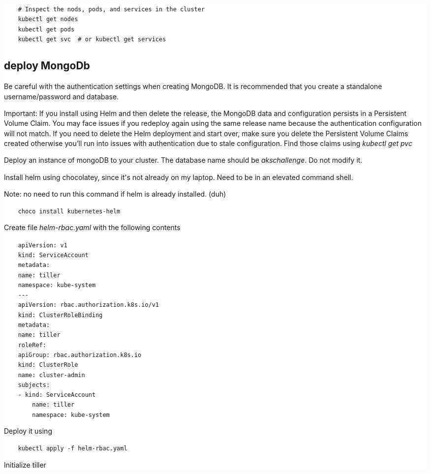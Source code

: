         # Inspect the nods, pods, and services in the cluster
        kubectl get nodes
        kubectl get pods
        kubectl get svc  # or kubectl get services 

## deploy MongoDb

Be careful with the authentication settings when creating MongoDB. It is recommended that you create a standalone username/password and database.

Important: If you install using Helm and then delete the release, the MongoDB data and configuration persists in a Persistent Volume Claim. You may face issues if you redeploy again using the same release name because the authentication configuration will not match. If you need to delete the Helm deployment and start over, make sure you delete the Persistent Volume Claims created otherwise you’ll run into issues with authentication due to stale configuration. Find those claims using *kubectl get pvc*

Deploy an instance of mongoDB to your cluster. The database name should be *akschallenge*. Do not modify it.

Install helm using chocolatey, since it's not already on my laptop. Need to be in an elevated command shell.

Note: no need to run this command if helm is already installed. (duh)

        choco install kubernetes-helm

Create file *helm-rbac.yaml* with the following contents

        apiVersion: v1
        kind: ServiceAccount
        metadata:
        name: tiller
        namespace: kube-system
        ---
        apiVersion: rbac.authorization.k8s.io/v1
        kind: ClusterRoleBinding
        metadata:
        name: tiller
        roleRef:
        apiGroup: rbac.authorization.k8s.io
        kind: ClusterRole
        name: cluster-admin
        subjects:
        - kind: ServiceAccount
            name: tiller
            namespace: kube-system

Deploy it using

        kubectl apply -f helm-rbac.yaml

Initialize tiller

